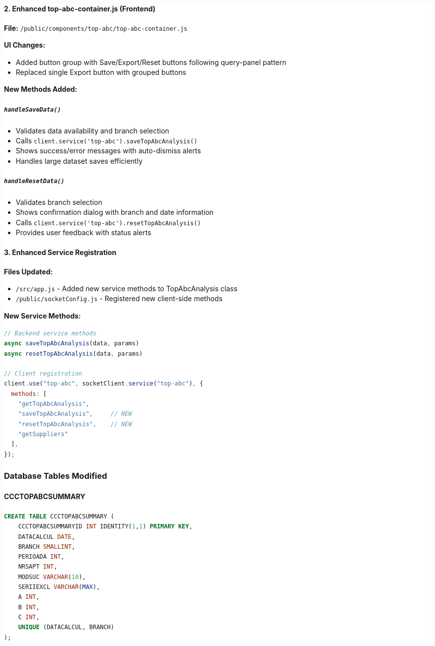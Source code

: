 #### 2. Enhanced top-abc-container.js (Frontend)

**File:** `/public/components/top-abc/top-abc-container.js`

**UI Changes:**
- Added button group with Save/Export/Reset buttons following query-panel pattern
- Replaced single Export button with grouped buttons

**New Methods Added:**

##### `handleSaveData()`
- Validates data availability and branch selection
- Calls `client.service('top-abc').saveTopAbcAnalysis()`
- Shows success/error messages with auto-dismiss alerts
- Handles large dataset saves efficiently

##### `handleResetData()`
- Validates branch selection
- Shows confirmation dialog with branch and date information
- Calls `client.service('top-abc').resetTopAbcAnalysis()`
- Provides user feedback with status alerts

#### 3. Enhanced Service Registration

**Files Updated:**
- `/src/app.js` - Added new service methods to TopAbcAnalysis class
- `/public/socketConfig.js` - Registered new client-side methods

**New Service Methods:**
```javascript
// Backend service methods
async saveTopAbcAnalysis(data, params)
async resetTopAbcAnalysis(data, params)

// Client registration
client.use("top-abc", socketClient.service("top-abc"), {
  methods: [
    "getTopAbcAnalysis",
    "saveTopAbcAnalysis",     // NEW
    "resetTopAbcAnalysis",    // NEW
    "getSuppliers"
  ],
});
```

### Database Tables Modified

#### CCCTOPABCSUMMARY
```sql
CREATE TABLE CCCTOPABCSUMMARY (
    CCCTOPABCSUMMARYID INT IDENTITY(1,1) PRIMARY KEY,
    DATACALCUL DATE,
    BRANCH SMALLINT,
    PERIOADA INT,
    NRSAPT INT,
    MODSUC VARCHAR(10),
    SERIIEXCL VARCHAR(MAX),
    A INT,
    B INT,
    C INT,
    UNIQUE (DATACALCUL, BRANCH)
);
```
